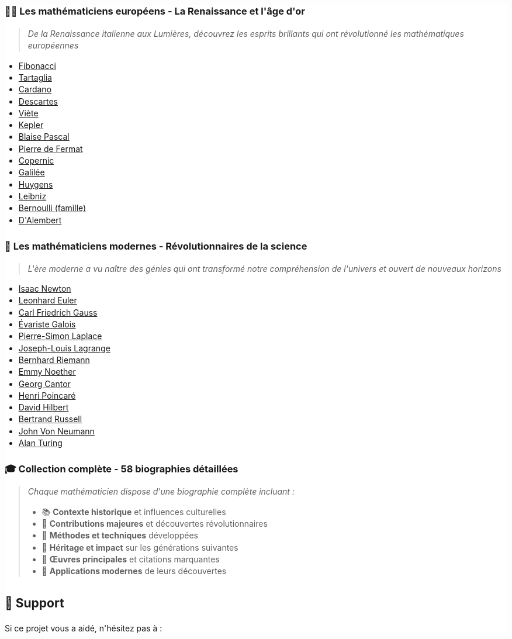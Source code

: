 ### 👨‍🎓 **Les mathématiciens européens - La Renaissance et l'âge d'or**
> *De la Renaissance italienne aux Lumières, découvrez les esprits brillants qui ont révolutionné les mathématiques européennes*
- [Fibonacci](04_Mathematiciens_Europeens/4.1_Fibonacci.md)
- [Tartaglia](04_Mathematiciens_Europeens/4.2_Tartaglia.md)
- [Cardano](04_Mathematiciens_Europeens/4.3_Cardano.md)
- [Descartes](04_Mathematiciens_Europeens/4.4_Descartes.md)
- [Viète](04_Mathematiciens_Europeens/4.5_Viete.md)
- [Kepler](04_Mathematiciens_Europeens/4.6_Kepler.md)
- [Blaise Pascal](04_Mathematiciens_Europeens/4.7_Blaise_Pascal_Probabilites.md)
- [Pierre de Fermat](04_Mathematiciens_Europeens/4.8_Pierre_de_Fermat.md)
- [Copernic](04_Mathematiciens_Europeens/4.9_Copernic.md)
- [Galilée](04_Mathematiciens_Europeens/4.10_Galilee.md)
- [Huygens](04_Mathematiciens_Europeens/4.11_Huygens.md)
- [Leibniz](04_Mathematiciens_Europeens/4.12_Leibniz.md)
- [Bernoulli (famille)](04_Mathematiciens_Europeens/4.13_Bernoulli.md)
- [D'Alembert](04_Mathematiciens_Europeens/4.14_D_Alembert.md)

### 🚀 **Les mathématiciens modernes - Révolutionnaires de la science**
> *L'ère moderne a vu naître des génies qui ont transformé notre compréhension de l'univers et ouvert de nouveaux horizons*
- [Isaac Newton](05_Mathematiciens_Modernes/5.1_Newton.md)
- [Leonhard Euler](05_Mathematiciens_Modernes/5.2_Euler.md)
- [Carl Friedrich Gauss](05_Mathematiciens_Modernes/5.3_Gauss.md)
- [Évariste Galois](05_Mathematiciens_Modernes/5.4_Galois.md)
- [Pierre-Simon Laplace](05_Mathematiciens_Modernes/5.5_Laplace.md)
- [Joseph-Louis Lagrange](05_Mathematiciens_Modernes/5.6_Lagrange.md)
- [Bernhard Riemann](05_Mathematiciens_Modernes/5.7_Bernhard_Riemann.md)
- [Emmy Noether](05_Mathematiciens_Modernes/5.8_Emmy_Noether.md)
- [Georg Cantor](05_Mathematiciens_Modernes/5.9_Cantor.md)
- [Henri Poincaré](05_Mathematiciens_Modernes/5.10_Poincare.md)
- [David Hilbert](05_Mathematiciens_Modernes/5.11_Hilbert.md)
- [Bertrand Russell](05_Mathematiciens_Modernes/5.12_Russell.md)
- [John Von Neumann](05_Mathematiciens_Modernes/5.13_Von_Neumann.md)
- [Alan Turing](05_Mathematiciens_Modernes/5.14_Turing.md)

### 🎓 **Collection complète - 58 biographies détaillées**
> *Chaque mathématicien dispose d'une biographie complète incluant :*
> - 📚 **Contexte historique** et influences culturelles
> - 🔬 **Contributions majeures** et découvertes révolutionnaires  
> - 🧮 **Méthodes et techniques** développées
> - 🌟 **Héritage et impact** sur les générations suivantes
> - 📖 **Œuvres principales** et citations marquantes
> - 🎯 **Applications modernes** de leurs découvertes

## 🌟 Support

Si ce projet vous a aidé, n'hésitez pas à :
